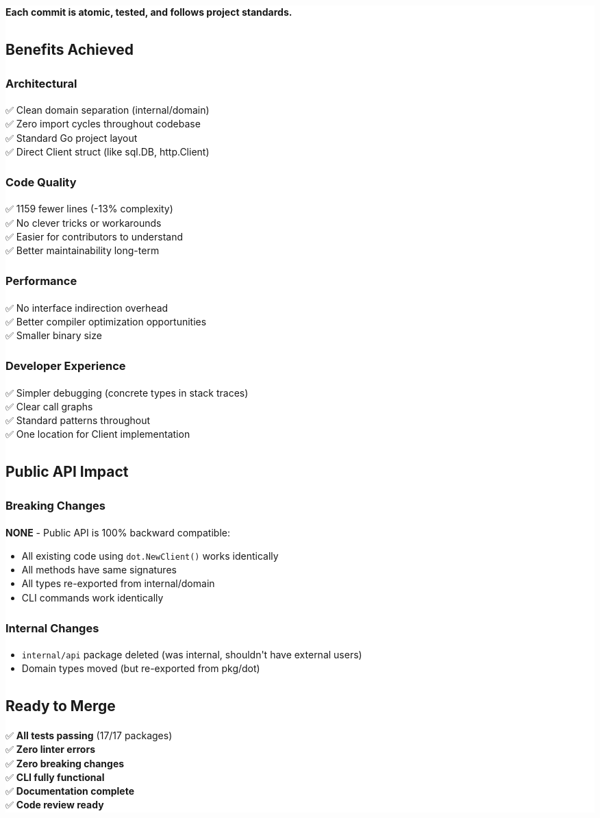 **Each commit is atomic, tested, and follows project standards.**

## Benefits Achieved

### Architectural
✅ Clean domain separation (internal/domain)  
✅ Zero import cycles throughout codebase  
✅ Standard Go project layout  
✅ Direct Client struct (like sql.DB, http.Client)

### Code Quality
✅ 1159 fewer lines (-13% complexity)  
✅ No clever tricks or workarounds  
✅ Easier for contributors to understand  
✅ Better maintainability long-term

### Performance  
✅ No interface indirection overhead  
✅ Better compiler optimization opportunities  
✅ Smaller binary size

### Developer Experience
✅ Simpler debugging (concrete types in stack traces)  
✅ Clear call graphs  
✅ Standard patterns throughout  
✅ One location for Client implementation

## Public API Impact

### Breaking Changes
**NONE** - Public API is 100% backward compatible:
- All existing code using `dot.NewClient()` works identically
- All methods have same signatures
- All types re-exported from internal/domain
- CLI commands work identically

### Internal Changes
- `internal/api` package deleted (was internal, shouldn't have external users)
- Domain types moved (but re-exported from pkg/dot)

## Ready to Merge

✅ **All tests passing** (17/17 packages)  
✅ **Zero linter errors**  
✅ **Zero breaking changes**  
✅ **CLI fully functional**  
✅ **Documentation complete**  
✅ **Code review ready**
